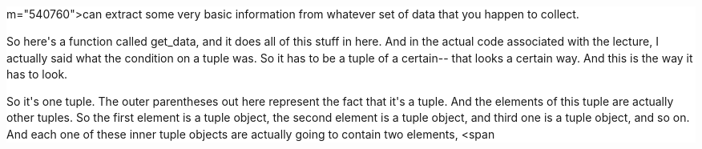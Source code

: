   m="540760">can</span> <span m="540910">extract</span> <span
  m="541330">some</span> <span m="542050">very</span> <span
  m="542260">basic</span> <span m="542650">information</span> <span
  m="543250">from</span> <span m="543460">whatever</span> <span
  m="543760">set</span> <span m="543940">of</span> <span m="544030">data</span>
  <span m="544330">that</span> <span m="544960">you</span> <span
  m="545140">happen</span> <span m="545410">to</span> <span
  m="545500">collect.</span></p><p><span m="547130">So</span> <span
  m="547280">here's</span> <span m="547490">a</span> <span
  m="547580">function</span> <span m="548060">called</span> <span
  m="548300">get_data,</span> <span m="548830">and</span> <span
  m="548930">it</span> <span m="549020">does</span> <span m="549260">all</span>
  <span m="549470">of</span> <span m="549530">this</span> <span
  m="549640">stuff</span> <span m="549920">in</span> <span
  m="550040">here.</span> <span m="551550">And</span> <span m="551820">in</span>
  <span m="552000">the</span> <span m="552090">actual</span> <span
  m="552690">code</span> <span m="552990">associated</span> <span
  m="553410">with</span> <span m="553500">the</span> <span
  m="553550">lecture,</span> <span m="553920">I</span> <span
  m="553980">actually</span> <span m="554520">said</span> <span
  m="554850">what</span> <span m="555780">the</span> <span
  m="555930">condition</span> <span m="556410">on</span> <span
  m="556650">a</span> <span m="556800">tuple</span> <span m="557190">was.</span>
  <span m="557640">So</span> <span m="557940">it</span> <span
  m="558090">has</span> <span m="558270">to</span> <span m="558360">be</span>
  <span m="558420">a</span> <span m="558480">tuple</span> <span
  m="558810">of</span> <span m="558930">a</span> <span
  m="558990">certain--</span> <span m="560550">that</span> <span
  m="561180">looks</span> <span m="561420">a</span> <span
  m="561480">certain</span> <span m="561780">way.</span> <span
  m="563480">And</span> <span m="564230">this</span> <span m="564380">is</span>
  <span m="564530">the</span> <span m="564650">way</span> <span
  m="564840">it</span> <span m="564900">has</span> <span m="565120">to</span>
  <span m="565160">look.</span></p><p><span m="565430">So</span> <span
  m="565550">it's</span> <span m="565700">one</span> <span
  m="565990">tuple.</span> <span m="568580">The</span> <span
  m="568730">outer</span> <span m="570620">parentheses</span> <span
  m="571220">out</span> <span m="571370">here</span> <span
  m="571700">represent</span> <span m="572210">the</span> <span
  m="572300">fact</span> <span m="572540">that</span> <span
  m="572660">it's</span> <span m="572840">a</span> <span
  m="572930">tuple.</span> <span m="574830">And</span> <span
  m="575040">the</span> <span m="575190">elements</span> <span
  m="575670">of</span> <span m="575820">this</span> <span
  m="576120">tuple</span> <span m="576660">are</span> <span
  m="576750">actually</span> <span m="577560">other</span> <span
  m="577770">tuples.</span> <span m="579450">So</span> <span
  m="579570">the</span> <span m="579660">first</span> <span m="579930">element
  is</span> <span m="580260">a</span> <span m="580320">tuple</span> <span
  m="580650">object,</span> <span m="581140">the</span> <span
  m="581240">second</span> <span m="581400">element is</span> <span
  m="581700">a</span> <span m="581760">tuple</span> <span
  m="582060">object,</span> <span m="582450">and</span> <span
  m="582570">third</span> <span m="582780">one is</span> <span
  m="583020">a</span> <span m="583110">tuple</span> <span
  m="583350">object,</span> <span m="583710">and</span> <span
  m="583800">so</span> <span m="584010">on.</span> <span m="587150">And</span>
  <span m="587170">each</span> <span m="587410">one</span> <span
  m="587530">of</span> <span m="587650">these</span> <span
  m="588820">inner</span> <span m="589040">tuple</span> <span
  m="589420">objects</span> <span m="590710">are</span> <span
  m="590830">actually</span> <span m="591070">going</span> <span
  m="591280">to</span> <span m="591400">contain</span> <span
  m="591760">two</span> <span m="591970">elements,</span> <span